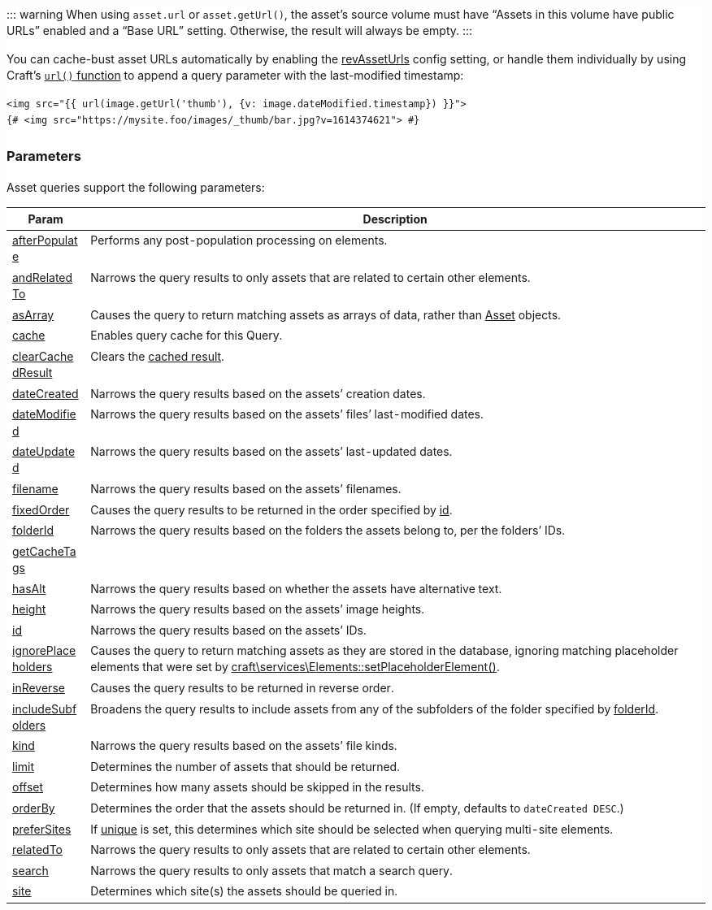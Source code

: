 ::: warning
When using `asset.url` or `asset.getUrl()`, the asset’s source volume must have “Assets in this volume have public URLs” enabled and a “Base URL” setting. Otherwise, the result will always be empty.
:::

You can cache-bust asset URLs automatically by enabling the [revAssetUrls](config3:revAssetUrls) config setting, or handle them individually by using Craft’s [`url()` function](dev/functions.md#url) to append a query parameter with the last-modified timestamp:

```twig
<img src="{{ url(image.getUrl('thumb'), {v: image.dateModified.timestamp}) }}">
{# <img src="https://mysite.foo/images/_thumb/bar.jpg?v=1614374621"> #}
```

### Parameters

Asset queries support the following parameters:



| Param                                     | Description
| ----------------------------------------- | --------------------------------------------------------------------------------------------------------------------------------------------------------------------------------------------------------------------------------------------------------------------------------------
| [afterPopulate](#afterpopulate)           | Performs any post-population processing on elements.
| [andRelatedTo](#andrelatedto)             | Narrows the query results to only assets that are related to certain other elements.
| [asArray](#asarray)                       | Causes the query to return matching assets as arrays of data, rather than [Asset](craft4:craft\elements\Asset) objects.
| [cache](#cache)                           | Enables query cache for this Query.
| [clearCachedResult](#clearcachedresult)   | Clears the [cached result](https://craftcms.com/docs/4.x/element-queries.html#cache).
| [dateCreated](#datecreated)               | Narrows the query results based on the assets’ creation dates.
| [dateModified](#datemodified)             | Narrows the query results based on the assets’ files’ last-modified dates.
| [dateUpdated](#dateupdated)               | Narrows the query results based on the assets’ last-updated dates.
| [filename](#filename)                     | Narrows the query results based on the assets’ filenames.
| [fixedOrder](#fixedorder)                 | Causes the query results to be returned in the order specified by [id](#id).
| [folderId](#folderid)                     | Narrows the query results based on the folders the assets belong to, per the folders’ IDs.
| [getCacheTags](#getcachetags)             |
| [hasAlt](#hasalt)                         | Narrows the query results based on whether the assets have alternative text.
| [height](#height)                         | Narrows the query results based on the assets’ image heights.
| [id](#id)                                 | Narrows the query results based on the assets’ IDs.
| [ignorePlaceholders](#ignoreplaceholders) | Causes the query to return matching assets as they are stored in the database, ignoring matching placeholder elements that were set by [craft\services\Elements::setPlaceholderElement()](https://docs.craftcms.com/api/v3/craft-services-elements.html#method-setplaceholderelement).
| [inReverse](#inreverse)                   | Causes the query results to be returned in reverse order.
| [includeSubfolders](#includesubfolders)   | Broadens the query results to include assets from any of the subfolders of the folder specified by [folderId](#folderid).
| [kind](#kind)                             | Narrows the query results based on the assets’ file kinds.
| [limit](#limit)                           | Determines the number of assets that should be returned.
| [offset](#offset)                         | Determines how many assets should be skipped in the results.
| [orderBy](#orderby)                       | Determines the order that the assets should be returned in. (If empty, defaults to `dateCreated DESC`.)
| [preferSites](#prefersites)               | If [unique](#unique) is set, this determines which site should be selected when querying multi-site elements.
| [relatedTo](#relatedto)                   | Narrows the query results to only assets that are related to certain other elements.
| [search](#search)                         | Narrows the query results to only assets that match a search query.
| [site](#site)                             | Determines which site(s) the assets should be queried in.